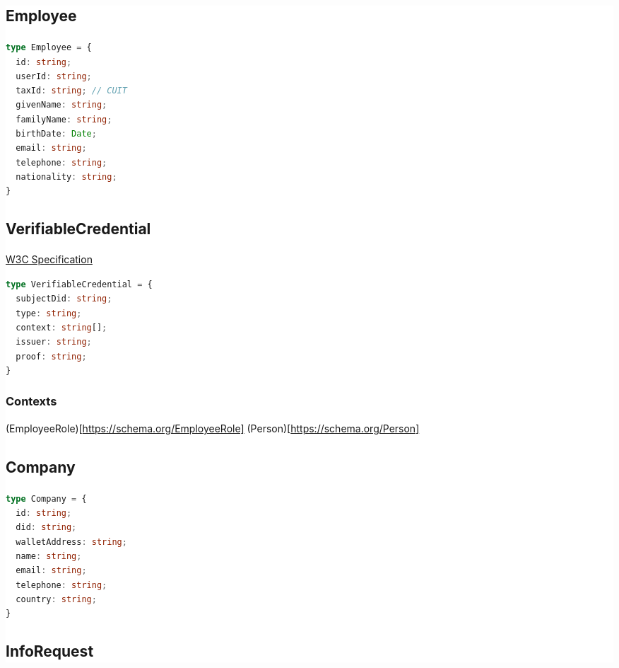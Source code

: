 
## Employee

```ts
type Employee = {
  id: string;
  userId: string;
  taxId: string; // CUIT
  givenName: string;
  familyName: string;
  birthDate: Date;
  email: string;
  telephone: string;
  nationality: string;
}
```


## VerifiableCredential

[W3C Specification](https://www.w3.org/TR/vc-data-model-2.0/)

```ts
type VerifiableCredential = {
  subjectDid: string;
  type: string;
  context: string[];
  issuer: string;
  proof: string;
}
```

### Contexts

(EmployeeRole)[https://schema.org/EmployeeRole]
(Person)[https://schema.org/Person]


## Company

```ts
type Company = {
  id: string;
  did: string;
  walletAddress: string;
  name: string;
  email: string;
  telephone: string;
  country: string;
}
```


## InfoRequest
